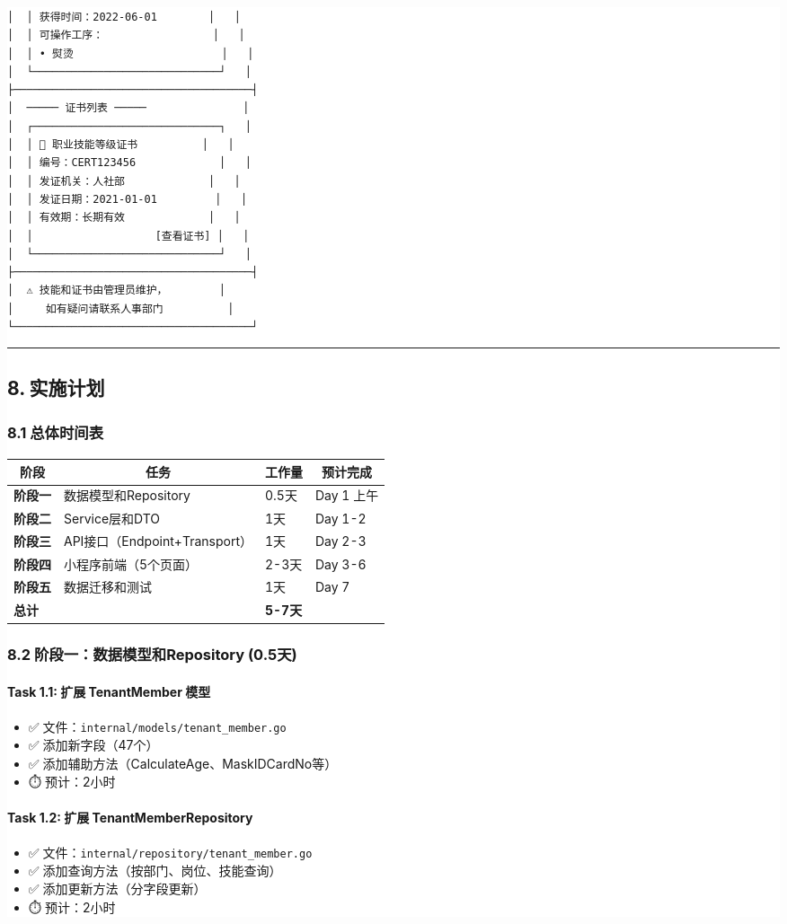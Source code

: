 ```
│  │ 获得时间：2022-06-01        │   │
│  │ 可操作工序：                 │   │
│  │ • 熨烫                       │   │
│  └─────────────────────────────┘   │
├─────────────────────────────────────┤
│  ───── 证书列表 ─────               │
│  ┌─────────────────────────────┐   │
│  │ 📄 职业技能等级证书          │   │
│  │ 编号：CERT123456             │   │
│  │ 发证机关：人社部             │   │
│  │ 发证日期：2021-01-01         │   │
│  │ 有效期：长期有效             │   │
│  │                   [查看证书] │   │
│  └─────────────────────────────┘   │
├─────────────────────────────────────┤
│  ⚠️ 技能和证书由管理员维护，        │
│     如有疑问请联系人事部门          │
└─────────────────────────────────────┘
```

---

## 8. 实施计划

### 8.1 总体时间表

| 阶段 | 任务 | 工作量 | 预计完成 |
|------|------|--------|----------|
| **阶段一** | 数据模型和Repository | 0.5天 | Day 1 上午 |
| **阶段二** | Service层和DTO | 1天 | Day 1-2 |
| **阶段三** | API接口（Endpoint+Transport） | 1天 | Day 2-3 |
| **阶段四** | 小程序前端（5个页面） | 2-3天 | Day 3-6 |
| **阶段五** | 数据迁移和测试 | 1天 | Day 7 |
| **总计** | | **5-7天** | |

### 8.2 阶段一：数据模型和Repository (0.5天)

#### Task 1.1: 扩展 TenantMember 模型
- ✅ 文件：`internal/models/tenant_member.go`
- ✅ 添加新字段（47个）
- ✅ 添加辅助方法（CalculateAge、MaskIDCardNo等）
- ⏱️ 预计：2小时

#### Task 1.2: 扩展 TenantMemberRepository
- ✅ 文件：`internal/repository/tenant_member.go`
- ✅ 添加查询方法（按部门、岗位、技能查询）
- ✅ 添加更新方法（分字段更新）
- ⏱️ 预计：2小时
